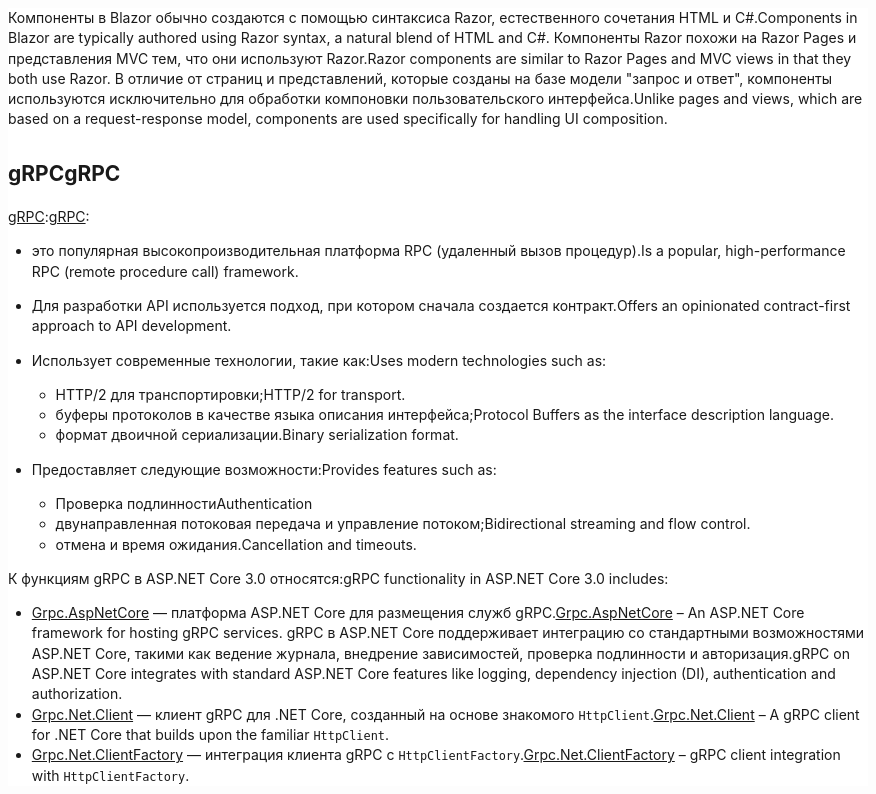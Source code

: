 <span data-ttu-id="6b7c4-133">Компоненты в Blazor обычно создаются с помощью синтаксиса Razor, естественного сочетания HTML и C#.</span><span class="sxs-lookup"><span data-stu-id="6b7c4-133">Components in Blazor are typically authored using Razor syntax, a natural blend of HTML and C#.</span></span> <span data-ttu-id="6b7c4-134">Компоненты Razor похожи на Razor Pages и представления MVC тем, что они используют Razor.</span><span class="sxs-lookup"><span data-stu-id="6b7c4-134">Razor components are similar to Razor Pages and MVC views in that they both use Razor.</span></span> <span data-ttu-id="6b7c4-135">В отличие от страниц и представлений, которые созданы на базе модели "запрос и ответ", компоненты используются исключительно для обработки компоновки пользовательского интерфейса.</span><span class="sxs-lookup"><span data-stu-id="6b7c4-135">Unlike pages and views, which are based on a request-response model, components are used specifically for handling UI composition.</span></span>

## <a name="grpc"></a><span data-ttu-id="6b7c4-136">gRPC</span><span class="sxs-lookup"><span data-stu-id="6b7c4-136">gRPC</span></span>

<span data-ttu-id="6b7c4-137">[gRPC](https://grpc.io/):</span><span class="sxs-lookup"><span data-stu-id="6b7c4-137">[gRPC](https://grpc.io/):</span></span>

* <span data-ttu-id="6b7c4-138">это популярная высокопроизводительная платформа RPC (удаленный вызов процедур).</span><span class="sxs-lookup"><span data-stu-id="6b7c4-138">Is a popular, high-performance RPC (remote procedure call) framework.</span></span>
* <span data-ttu-id="6b7c4-139">Для разработки API используется подход, при котором сначала создается контракт.</span><span class="sxs-lookup"><span data-stu-id="6b7c4-139">Offers an opinionated contract-first approach to API development.</span></span>
* <span data-ttu-id="6b7c4-140">Использует современные технологии, такие как:</span><span class="sxs-lookup"><span data-stu-id="6b7c4-140">Uses modern technologies such as:</span></span>

  * <span data-ttu-id="6b7c4-141">HTTP/2 для транспортировки;</span><span class="sxs-lookup"><span data-stu-id="6b7c4-141">HTTP/2 for transport.</span></span>
  * <span data-ttu-id="6b7c4-142">буферы протоколов в качестве языка описания интерфейса;</span><span class="sxs-lookup"><span data-stu-id="6b7c4-142">Protocol Buffers as the interface description language.</span></span>
  * <span data-ttu-id="6b7c4-143">формат двоичной сериализации.</span><span class="sxs-lookup"><span data-stu-id="6b7c4-143">Binary serialization format.</span></span>
* <span data-ttu-id="6b7c4-144">Предоставляет следующие возможности:</span><span class="sxs-lookup"><span data-stu-id="6b7c4-144">Provides features such as:</span></span>

  * <span data-ttu-id="6b7c4-145">Проверка подлинности</span><span class="sxs-lookup"><span data-stu-id="6b7c4-145">Authentication</span></span>
  * <span data-ttu-id="6b7c4-146">двунаправленная потоковая передача и управление потоком;</span><span class="sxs-lookup"><span data-stu-id="6b7c4-146">Bidirectional streaming and flow control.</span></span>
  * <span data-ttu-id="6b7c4-147">отмена и время ожидания.</span><span class="sxs-lookup"><span data-stu-id="6b7c4-147">Cancellation and timeouts.</span></span>

<span data-ttu-id="6b7c4-148">К функциям gRPC в ASP.NET Core 3.0 относятся:</span><span class="sxs-lookup"><span data-stu-id="6b7c4-148">gRPC functionality in ASP.NET Core 3.0 includes:</span></span>

* <span data-ttu-id="6b7c4-149">[Grpc.AspNetCore](https://www.nuget.org/packages/Grpc.AspNetCore) — платформа ASP.NET Core для размещения служб gRPC.</span><span class="sxs-lookup"><span data-stu-id="6b7c4-149">[Grpc.AspNetCore](https://www.nuget.org/packages/Grpc.AspNetCore) &ndash; An ASP.NET Core framework for hosting gRPC services.</span></span> <span data-ttu-id="6b7c4-150">gRPC в ASP.NET Core поддерживает интеграцию со стандартными возможностями ASP.NET Core, такими как ведение журнала, внедрение зависимостей, проверка подлинности и авторизация.</span><span class="sxs-lookup"><span data-stu-id="6b7c4-150">gRPC on ASP.NET Core integrates with standard ASP.NET Core features like logging, dependency injection (DI), authentication and authorization.</span></span>
* <span data-ttu-id="6b7c4-151">[Grpc.Net.Client](https://www.nuget.org/packages/Grpc.Net.Client) — клиент gRPC для .NET Core, созданный на основе знакомого `HttpClient`.</span><span class="sxs-lookup"><span data-stu-id="6b7c4-151">[Grpc.Net.Client](https://www.nuget.org/packages/Grpc.Net.Client) &ndash; A gRPC client for .NET Core that builds upon the familiar `HttpClient`.</span></span>
* <span data-ttu-id="6b7c4-152">[Grpc.Net.ClientFactory](https://www.nuget.org/packages/Grpc.Net.ClientFactory) — интеграция клиента gRPC с `HttpClientFactory`.</span><span class="sxs-lookup"><span data-stu-id="6b7c4-152">[Grpc.Net.ClientFactory](https://www.nuget.org/packages/Grpc.Net.ClientFactory) &ndash; gRPC client integration with `HttpClientFactory`.</span></span>
